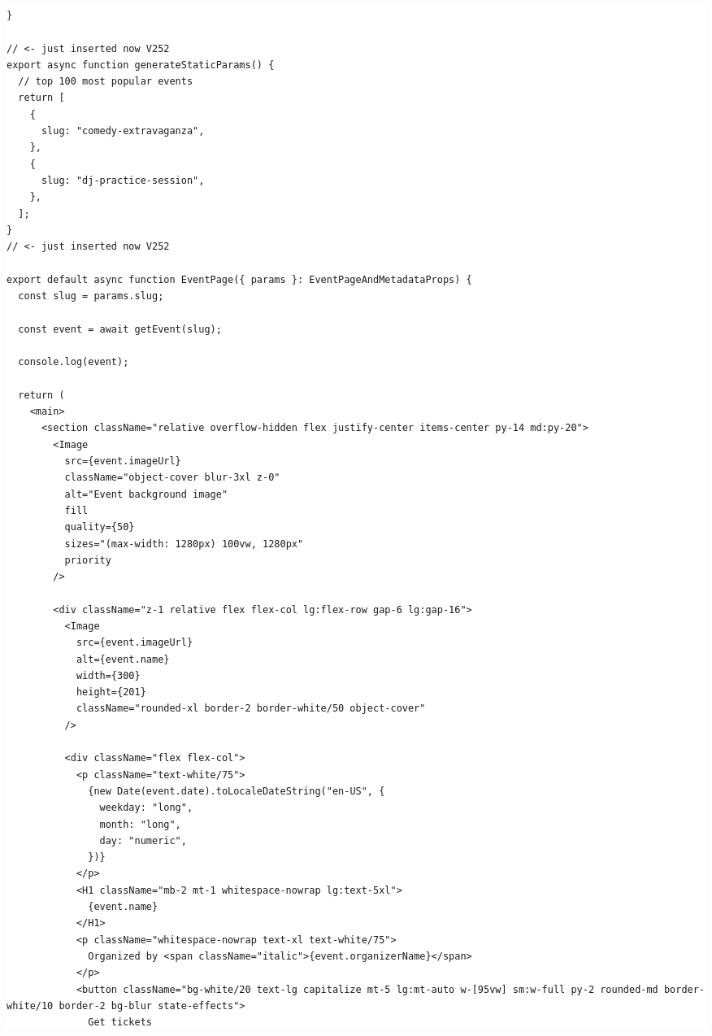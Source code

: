 ```tsx
}

// <- just inserted now V252
export async function generateStaticParams() {
  // top 100 most popular events
  return [
    {
      slug: "comedy-extravaganza",
    },
    {
      slug: "dj-practice-session",
    },
  ];
}
// <- just inserted now V252

export default async function EventPage({ params }: EventPageAndMetadataProps) {
  const slug = params.slug;

  const event = await getEvent(slug);

  console.log(event);

  return (
    <main>
      <section className="relative overflow-hidden flex justify-center items-center py-14 md:py-20">
        <Image
          src={event.imageUrl}
          className="object-cover blur-3xl z-0"
          alt="Event background image"
          fill
          quality={50}
          sizes="(max-width: 1280px) 100vw, 1280px"
          priority
        />

        <div className="z-1 relative flex flex-col lg:flex-row gap-6 lg:gap-16">
          <Image
            src={event.imageUrl}
            alt={event.name}
            width={300}
            height={201}
            className="rounded-xl border-2 border-white/50 object-cover"
          />

          <div className="flex flex-col">
            <p className="text-white/75">
              {new Date(event.date).toLocaleDateString("en-US", {
                weekday: "long",
                month: "long",
                day: "numeric",
              })}
            </p>
            <H1 className="mb-2 mt-1 whitespace-nowrap lg:text-5xl">
              {event.name}
            </H1>
            <p className="whitespace-nowrap text-xl text-white/75">
              Organized by <span className="italic">{event.organizerName}</span>
            </p>
            <button className="bg-white/20 text-lg capitalize mt-5 lg:mt-auto w-[95vw] sm:w-full py-2 rounded-md border-white/10 border-2 bg-blur state-effects">
              Get tickets
```